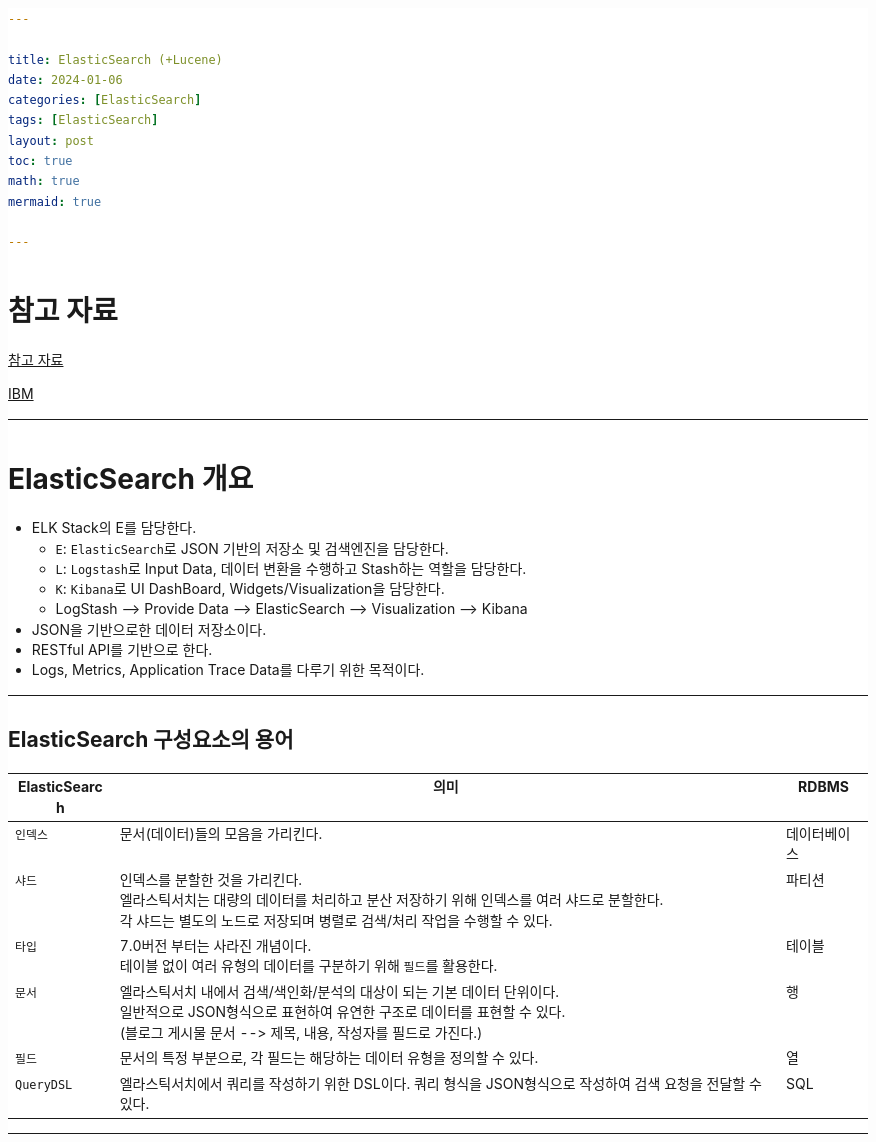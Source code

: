 ```yaml
---

title: ElasticSearch (+Lucene)
date: 2024-01-06
categories: [ElasticSearch]
tags: [ElasticSearch]
layout: post
toc: true
math: true
mermaid: true

---
```


# 참고 자료

[참고 자료](https://blog.naver.com/gi_balja/223157972726)

[IBM](https://www.ibm.com/topics/elasticsearch?utm_medium=OSocial&utm_source=Youtube&utm_content=SOFWW&utm_id=YTDescription-101-What-is-elastic-search-LH-elastic-search)

---

# ElasticSearch 개요

- ELK Stack의 E를 담당한다.
  - `E`: `ElasticSearch`로 JSON 기반의 저장소 및 검색엔진을 담당한다.
  - `L`: `Logstash`로 Input Data, 데이터 변환을 수행하고 Stash하는 역할을 담당한다.
  - `K`: `Kibana`로 UI DashBoard, Widgets/Visualization을 담당한다.
  - LogStash --> Provide Data --> ElasticSearch --> Visualization --> Kibana
- JSON을 기반으로한 데이터 저장소이다.
- RESTful API를 기반으로 한다.
- Logs, Metrics, Application Trace Data를 다루기 위한 목적이다.

---

## ElasticSearch 구성요소의 용어

| ElasticSearch | 의미                                                                                                                         | RDBMS  |
|---------------|----------------------------------------------------------------------------------------------------------------------------|--------|
| `인덱스`         | 문서(데이터)들의 모음을 가리킨다.                                                                                                        | 데이터베이스 |
| `샤드`          | 인덱스를 분할한 것을 가리킨다.<br/>엘라스틱서치는 대량의 데이터를 처리하고 분산 저장하기 위해 인덱스를 여러 샤드로 분할한다.<br/>각 샤드는 별도의 노드로 저장되며 병렬로 검색/처리 작업을 수행할 수 있다.    | 파티션    |
| `타입`          | 7.0버전 부터는 사라진 개념이다.<br/>테이블 없이 여러 유형의 데이터를 구분하기 위해 `필드`를 활용한다.                                                             | 테이블    |
| `문서`          | 엘라스틱서치 내에서 검색/색인화/분석의 대상이 되는 기본 데이터 단위이다.<br/>일반적으로 JSON형식으로 표현하여 유연한 구조로 데이터를 표현할 수 있다.<br/>(블로그 게시물 문서 --> 제목, 내용, 작성자를 필드로 가진다.) | 행      |
| `필드`          | 문서의 특정 부분으로, 각 필드는 해당하는 데이터 유형을 정의할 수 있다.                                                                                  | 열      |
| `QueryDSL`    | 엘라스틱서치에서 쿼리를 작성하기 위한 DSL이다. 쿼리 형식을 JSON형식으로 작성하여 검색 요청을 전달할 수 있다.                                                          | SQL    |

---